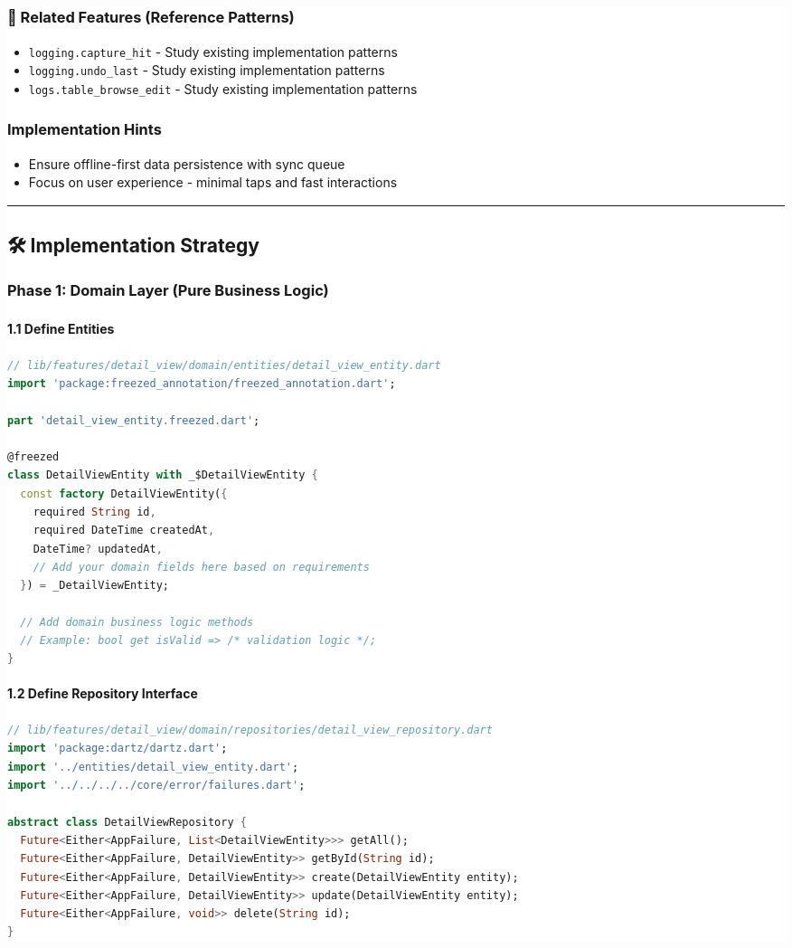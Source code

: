 ### 🔗 Related Features (Reference Patterns)
  - `logging.capture_hit` - Study existing implementation patterns
  - `logging.undo_last` - Study existing implementation patterns
  - `logs.table_browse_edit` - Study existing implementation patterns

###  Implementation Hints
  - Ensure offline-first data persistence with sync queue
  - Focus on user experience - minimal taps and fast interactions

---

## 🛠️ Implementation Strategy

### Phase 1: Domain Layer (Pure Business Logic)

#### 1.1 Define Entities
```dart
// lib/features/detail_view/domain/entities/detail_view_entity.dart
import 'package:freezed_annotation/freezed_annotation.dart';

part 'detail_view_entity.freezed.dart';

@freezed
class DetailViewEntity with _$DetailViewEntity {
  const factory DetailViewEntity({
    required String id,
    required DateTime createdAt,
    DateTime? updatedAt,
    // Add your domain fields here based on requirements
  }) = _DetailViewEntity;
  
  // Add domain business logic methods
  // Example: bool get isValid => /* validation logic */;
}
```

#### 1.2 Define Repository Interface
```dart
// lib/features/detail_view/domain/repositories/detail_view_repository.dart
import 'package:dartz/dartz.dart';
import '../entities/detail_view_entity.dart';
import '../../../../core/error/failures.dart';

abstract class DetailViewRepository {
  Future<Either<AppFailure, List<DetailViewEntity>>> getAll();
  Future<Either<AppFailure, DetailViewEntity>> getById(String id);
  Future<Either<AppFailure, DetailViewEntity>> create(DetailViewEntity entity);
  Future<Either<AppFailure, DetailViewEntity>> update(DetailViewEntity entity);
  Future<Either<AppFailure, void>> delete(String id);
}
```
